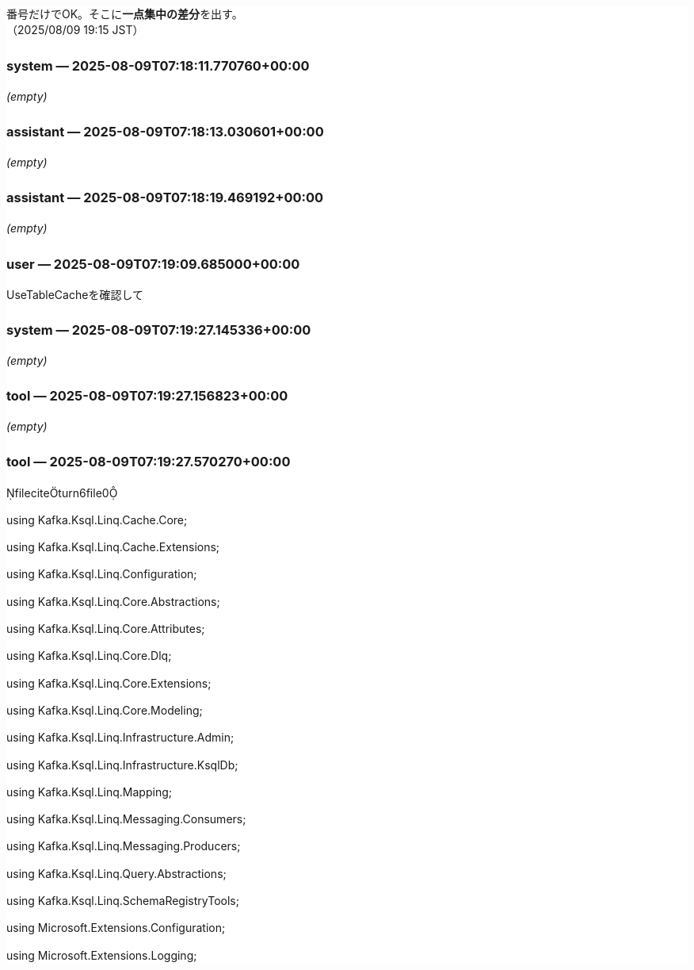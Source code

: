 番号だけでOK。そこに**一点集中の差分**を出す。  
（2025/08/09 19:15 JST）
### system — 2025-08-09T07:18:11.770760+00:00

_(empty)_
### assistant — 2025-08-09T07:18:13.030601+00:00

_(empty)_
### assistant — 2025-08-09T07:18:19.469192+00:00

_(empty)_
### user — 2025-08-09T07:19:09.685000+00:00

UseTableCacheを確認して
### system — 2025-08-09T07:19:27.145336+00:00

_(empty)_
### tool — 2025-08-09T07:19:27.156823+00:00

_(empty)_
### tool — 2025-08-09T07:19:27.570270+00:00

fileciteturn6file0

using Kafka.Ksql.Linq.Cache.Core;

using Kafka.Ksql.Linq.Cache.Extensions;

using Kafka.Ksql.Linq.Configuration;

using Kafka.Ksql.Linq.Core.Abstractions;

using Kafka.Ksql.Linq.Core.Attributes;

using Kafka.Ksql.Linq.Core.Dlq;

using Kafka.Ksql.Linq.Core.Extensions;

using Kafka.Ksql.Linq.Core.Modeling;

using Kafka.Ksql.Linq.Infrastructure.Admin;

using Kafka.Ksql.Linq.Infrastructure.KsqlDb;

using Kafka.Ksql.Linq.Mapping;

using Kafka.Ksql.Linq.Messaging.Consumers;

using Kafka.Ksql.Linq.Messaging.Producers;

using Kafka.Ksql.Linq.Query.Abstractions;

using Kafka.Ksql.Linq.SchemaRegistryTools;

using Microsoft.Extensions.Configuration;

using Microsoft.Extensions.Logging;
